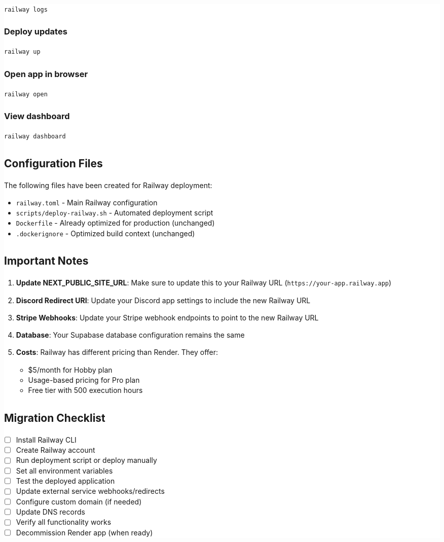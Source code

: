 ```bash
railway logs
```

### Deploy updates

```bash
railway up
```

### Open app in browser

```bash
railway open
```

### View dashboard

```bash
railway dashboard
```

## Configuration Files

The following files have been created for Railway deployment:

- `railway.toml` - Main Railway configuration
- `scripts/deploy-railway.sh` - Automated deployment script
- `Dockerfile` - Already optimized for production (unchanged)
- `.dockerignore` - Optimized build context (unchanged)

## Important Notes

1. **Update NEXT_PUBLIC_SITE_URL**: Make sure to update this to your Railway URL (`https://your-app.railway.app`)

2. **Discord Redirect URI**: Update your Discord app settings to include the new Railway URL

3. **Stripe Webhooks**: Update your Stripe webhook endpoints to point to the new Railway URL

4. **Database**: Your Supabase database configuration remains the same

5. **Costs**: Railway has different pricing than Render. They offer:
   - $5/month for Hobby plan
   - Usage-based pricing for Pro plan
   - Free tier with 500 execution hours

## Migration Checklist

- [ ] Install Railway CLI
- [ ] Create Railway account
- [ ] Run deployment script or deploy manually
- [ ] Set all environment variables
- [ ] Test the deployed application
- [ ] Update external service webhooks/redirects
- [ ] Configure custom domain (if needed)
- [ ] Update DNS records
- [ ] Verify all functionality works
- [ ] Decommission Render app (when ready)
